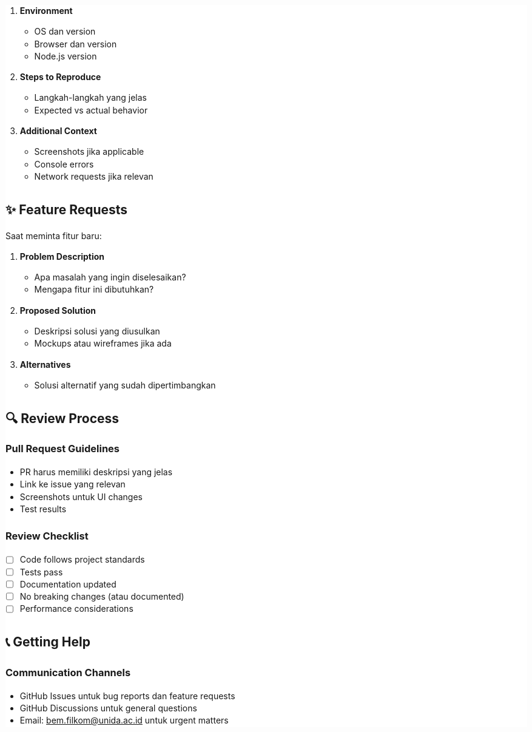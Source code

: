 1. **Environment**
   - OS dan version
   - Browser dan version
   - Node.js version

2. **Steps to Reproduce**
   - Langkah-langkah yang jelas
   - Expected vs actual behavior

3. **Additional Context**
   - Screenshots jika applicable
   - Console errors
   - Network requests jika relevan

## ✨ Feature Requests

Saat meminta fitur baru:

1. **Problem Description**
   - Apa masalah yang ingin diselesaikan?
   - Mengapa fitur ini dibutuhkan?

2. **Proposed Solution**
   - Deskripsi solusi yang diusulkan
   - Mockups atau wireframes jika ada

3. **Alternatives**
   - Solusi alternatif yang sudah dipertimbangkan

## 🔍 Review Process

### Pull Request Guidelines
- PR harus memiliki deskripsi yang jelas
- Link ke issue yang relevan
- Screenshots untuk UI changes
- Test results

### Review Checklist
- [ ] Code follows project standards
- [ ] Tests pass
- [ ] Documentation updated
- [ ] No breaking changes (atau documented)
- [ ] Performance considerations

## 📞 Getting Help

### Communication Channels
- GitHub Issues untuk bug reports dan feature requests
- GitHub Discussions untuk general questions
- Email: bem.filkom@unida.ac.id untuk urgent matters
